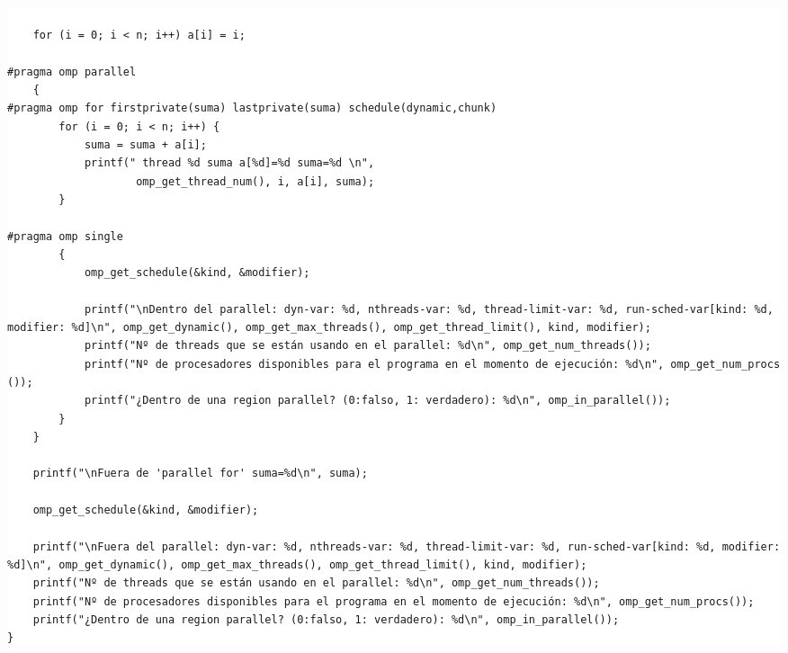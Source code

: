 ```

    for (i = 0; i < n; i++) a[i] = i;

#pragma omp parallel
    {
#pragma omp for firstprivate(suma) lastprivate(suma) schedule(dynamic,chunk)
        for (i = 0; i < n; i++) {
            suma = suma + a[i];
            printf(" thread %d suma a[%d]=%d suma=%d \n",
                    omp_get_thread_num(), i, a[i], suma);
        }

#pragma omp single
        {
            omp_get_schedule(&kind, &modifier);

            printf("\nDentro del parallel: dyn-var: %d, nthreads-var: %d, thread-limit-var: %d, run-sched-var[kind: %d, modifier: %d]\n", omp_get_dynamic(), omp_get_max_threads(), omp_get_thread_limit(), kind, modifier);
            printf("Nº de threads que se están usando en el parallel: %d\n", omp_get_num_threads());
            printf("Nº de procesadores disponibles para el programa en el momento de ejecución: %d\n", omp_get_num_procs());
            printf("¿Dentro de una region parallel? (0:falso, 1: verdadero): %d\n", omp_in_parallel());
        }
    }

    printf("\nFuera de 'parallel for' suma=%d\n", suma);

    omp_get_schedule(&kind, &modifier);

    printf("\nFuera del parallel: dyn-var: %d, nthreads-var: %d, thread-limit-var: %d, run-sched-var[kind: %d, modifier: %d]\n", omp_get_dynamic(), omp_get_max_threads(), omp_get_thread_limit(), kind, modifier);
    printf("Nº de threads que se están usando en el parallel: %d\n", omp_get_num_threads());
    printf("Nº de procesadores disponibles para el programa en el momento de ejecución: %d\n", omp_get_num_procs());
    printf("¿Dentro de una region parallel? (0:falso, 1: verdadero): %d\n", omp_in_parallel());
}
```

